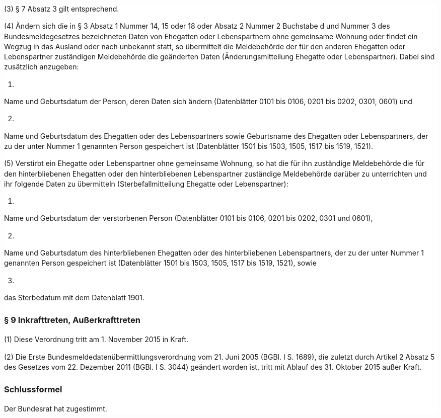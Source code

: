 (3) § 7 Absatz 3 gilt entsprechend.

(4) Ändern sich die in § 3 Absatz 1 Nummer 14, 15 oder 18 oder Absatz 2 Nummer 2 Buchstabe d und Nummer 3 des Bundesmeldegesetzes bezeichneten Daten von Ehegatten oder Lebenspartnern ohne gemeinsame Wohnung oder findet ein Wegzug in das Ausland oder nach unbekannt statt, so übermittelt die Meldebehörde der für den anderen Ehegatten oder Lebenspartner zuständigen Meldebehörde die geänderten Daten (Änderungsmitteilung Ehegatte oder Lebenspartner). Dabei sind zusätzlich anzugeben:

1.  
Name und Geburtsdatum der Person, deren Daten sich ändern (Datenblätter 0101 bis 0106, 0201 bis 0202, 0301, 0601) und

2.  
Name und Geburtsdatum des Ehegatten oder des Lebenspartners sowie Geburtsname des Ehegatten oder Lebenspartners, der zu der unter Nummer 1 genannten Person gespeichert ist (Datenblätter 1501 bis 1503, 1505, 1517 bis 1519, 1521).

(5) Verstirbt ein Ehegatte oder Lebenspartner ohne gemeinsame Wohnung, so hat die für ihn zuständige Meldebehörde die für den hinterbliebenen Ehegatten oder den hinterbliebenen Lebenspartner zuständige Meldebehörde darüber zu unterrichten und ihr folgende Daten zu übermitteln (Sterbefallmitteilung Ehegatte oder Lebenspartner):

1.  
Name und Geburtsdatum der verstorbenen Person (Datenblätter 0101 bis 0106, 0201 bis 0202, 0301 und 0601),

2.  
Name und Geburtsdatum des hinterbliebenen Ehegatten oder des hinterbliebenen Lebenspartners, der zu der unter Nummer 1 genannten Person gespeichert ist (Datenblätter 1501 bis 1503, 1505, 1517 bis 1519, 1521), sowie

3.  
das Sterbedatum mit dem Datenblatt 1901.

### § 9 Inkrafttreten, Außerkrafttreten

(1) Diese Verordnung tritt am 1. November 2015 in Kraft.

(2) Die Erste Bundesmeldedatenübermittlungsverordnung vom 21. Juni 2005 (BGBl. I S. 1689), die zuletzt durch Artikel 2 Absatz 5 des Gesetzes vom 22. Dezember 2011 (BGBl. I S. 3044) geändert worden ist, tritt mit Ablauf des 31. Oktober 2015 außer Kraft.

### Schlussformel

Der Bundesrat hat zugestimmt.
